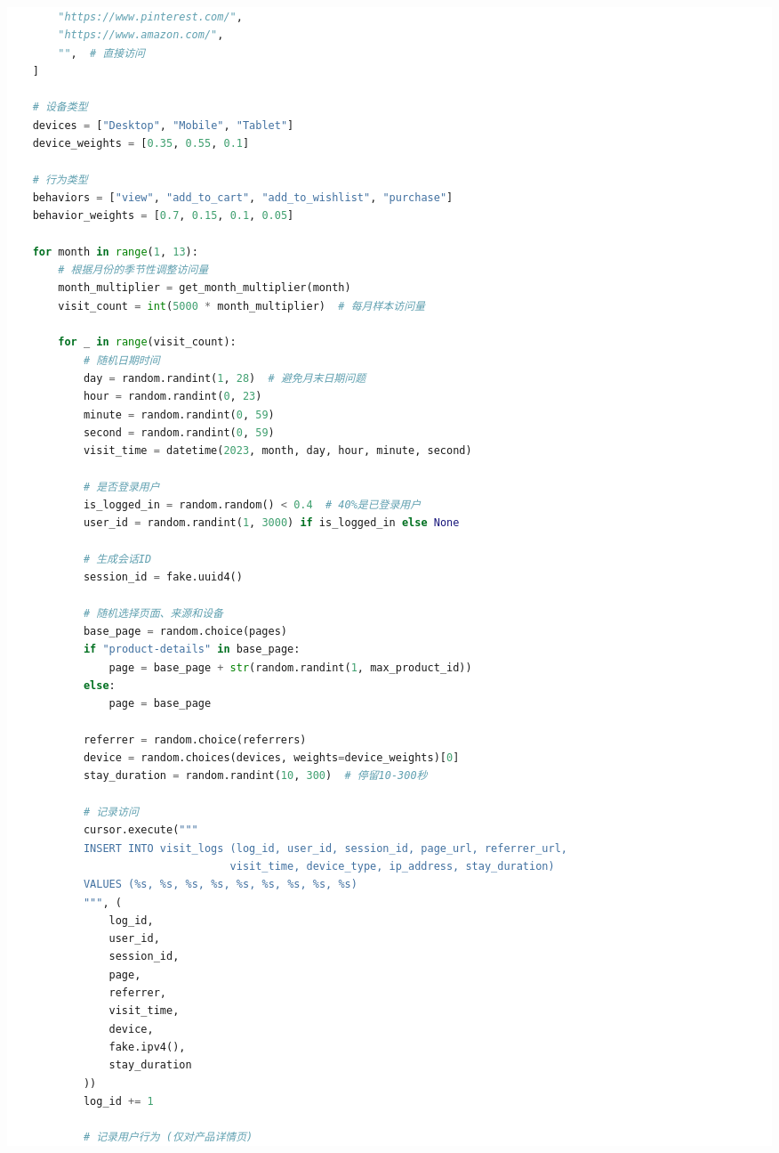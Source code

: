 ```python
        "https://www.pinterest.com/",
        "https://www.amazon.com/",
        "",  # 直接访问
    ]
    
    # 设备类型
    devices = ["Desktop", "Mobile", "Tablet"]
    device_weights = [0.35, 0.55, 0.1]
    
    # 行为类型
    behaviors = ["view", "add_to_cart", "add_to_wishlist", "purchase"]
    behavior_weights = [0.7, 0.15, 0.1, 0.05]
    
    for month in range(1, 13):
        # 根据月份的季节性调整访问量
        month_multiplier = get_month_multiplier(month)
        visit_count = int(5000 * month_multiplier)  # 每月样本访问量
        
        for _ in range(visit_count):
            # 随机日期时间
            day = random.randint(1, 28)  # 避免月末日期问题
            hour = random.randint(0, 23)
            minute = random.randint(0, 59)
            second = random.randint(0, 59)
            visit_time = datetime(2023, month, day, hour, minute, second)
            
            # 是否登录用户
            is_logged_in = random.random() < 0.4  # 40%是已登录用户
            user_id = random.randint(1, 3000) if is_logged_in else None
            
            # 生成会话ID
            session_id = fake.uuid4()
            
            # 随机选择页面、来源和设备
            base_page = random.choice(pages)
            if "product-details" in base_page:
                page = base_page + str(random.randint(1, max_product_id))
            else:
                page = base_page
                
            referrer = random.choice(referrers)
            device = random.choices(devices, weights=device_weights)[0]
            stay_duration = random.randint(10, 300)  # 停留10-300秒
            
            # 记录访问
            cursor.execute("""
            INSERT INTO visit_logs (log_id, user_id, session_id, page_url, referrer_url, 
                                   visit_time, device_type, ip_address, stay_duration)
            VALUES (%s, %s, %s, %s, %s, %s, %s, %s, %s)
            """, (
                log_id,
                user_id,
                session_id,
                page,
                referrer,
                visit_time,
                device,
                fake.ipv4(),
                stay_duration
            ))
            log_id += 1
            
            # 记录用户行为 (仅对产品详情页)
```